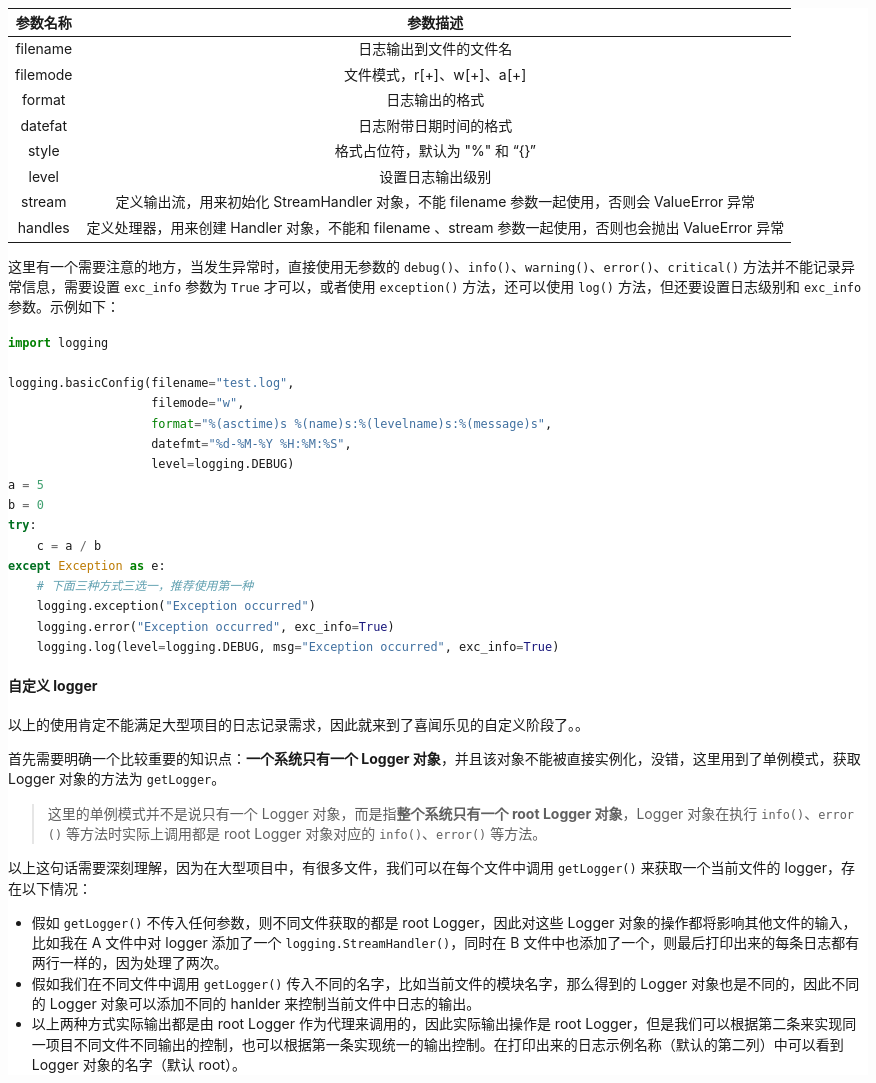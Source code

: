 | 参数名称 | 参数描述                                                     |
| :---: | :---: |
| filename | 日志输出到文件的文件名                                       |
| filemode | 文件模式，r[+]、w[+]、a[+]                                   |
| format   | 日志输出的格式                                               |
| datefat  | 日志附带日期时间的格式                                       |
| style    | 格式占位符，默认为 "%" 和 “{}”                               |
| level    | 设置日志输出级别                                             |
| stream   | 定义输出流，用来初始化 StreamHandler 对象，不能 filename 参数一起使用，否则会 ValueError 异常 |
| handles  | 定义处理器，用来创建 Handler 对象，不能和 filename 、stream 参数一起使用，否则也会抛出 ValueError 异常 |

这里有一个需要注意的地方，当发生异常时，直接使用无参数的 `debug()`、`info()`、`warning()`、`error()`、`critical()` 方法并不能记录异常信息，需要设置 `exc_info` 参数为 `True` 才可以，或者使用 `exception()` 方法，还可以使用 `log()` 方法，但还要设置日志级别和 `exc_info` 参数。示例如下：

```python
import logging

logging.basicConfig(filename="test.log",
                    filemode="w",
                    format="%(asctime)s %(name)s:%(levelname)s:%(message)s",
                    datefmt="%d-%M-%Y %H:%M:%S",
                    level=logging.DEBUG)
a = 5
b = 0
try:
    c = a / b
except Exception as e:
    # 下面三种方式三选一，推荐使用第一种
    logging.exception("Exception occurred")
    logging.error("Exception occurred", exc_info=True)
    logging.log(level=logging.DEBUG, msg="Exception occurred", exc_info=True)
```

#### 自定义 logger

以上的使用肯定不能满足大型项目的日志记录需求，因此就来到了喜闻乐见的自定义阶段了。。

首先需要明确一个比较重要的知识点：**一个系统只有一个 Logger 对象**，并且该对象不能被直接实例化，没错，这里用到了单例模式，获取 Logger 对象的方法为 `getLogger`。

> 这里的单例模式并不是说只有一个 Logger 对象，而是指**整个系统只有一个 root Logger 对象**，Logger 对象在执行 `info()`、`error()` 等方法时实际上调用都是 root Logger 对象对应的 `info()`、`error()` 等方法。

以上这句话需要深刻理解，因为在大型项目中，有很多文件，我们可以在每个文件中调用 `getLogger()` 来获取一个当前文件的 logger，存在以下情况：

* 假如 `getLogger()` 不传入任何参数，则不同文件获取的都是 root Logger，因此对这些 Logger 对象的操作都将影响其他文件的输入，比如我在 A 文件中对 logger 添加了一个 `logging.StreamHandler()`，同时在 B 文件中也添加了一个，则最后打印出来的每条日志都有两行一样的，因为处理了两次。
* 假如我们在不同文件中调用 `getLogger()` 传入不同的名字，比如当前文件的模块名字，那么得到的 Logger 对象也是不同的，因此不同的 Logger 对象可以添加不同的 hanlder 来控制当前文件中日志的输出。
* 以上两种方式实际输出都是由 root Logger 作为代理来调用的，因此实际输出操作是 root Logger，但是我们可以根据第二条来实现同一项目不同文件不同输出的控制，也可以根据第一条实现统一的输出控制。在打印出来的日志示例名称（默认的第二列）中可以看到 Logger 对象的名字（默认 root）。
